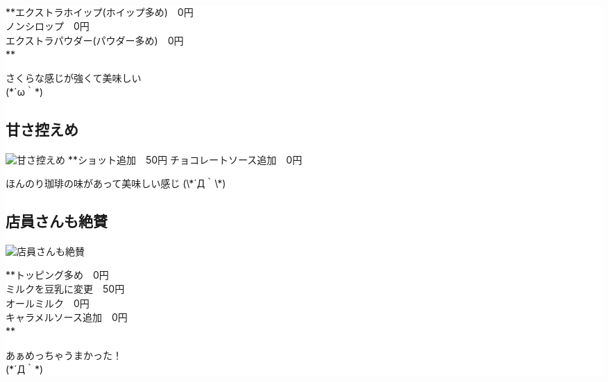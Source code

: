 **エクストラホイップ(ホイップ多め)　0円  
ノンシロップ　0円  
エクストラパウダー(パウダー多め)　0円  
**  
  
さくらな感じが強くて美味しい  
(\*´ω｀\*)

## 甘さ控えめ

<img decoding="async" loading="lazy" src="/wp-content/uploads/2014/06/NewImage4.png" alt="甘さ控えめ" title="NewImage.png" border="0" width="450" height="600" />  
**ショット追加　50円  
チョコレートソース追加　0円</p> 

</b>  
ほんのり珈琲の味があって美味しい感じ  
(\*´Д｀\*)

## 店員さんも絶賛

<img decoding="async" loading="lazy" src="/wp-content/uploads/2014/06/NewImage5.png" alt="店員さんも絶賛" title="NewImage.png" border="0" width="450" height="600" /> 

**トッピング多め　0円  
ミルクを豆乳に変更　50円  
オールミルク　0円  
キャラメルソース追加　0円  
**  
  
あぁめっちゃうまかった！  
(\*´Д｀\*)

 [1]: https://twitter.com/jun3010me